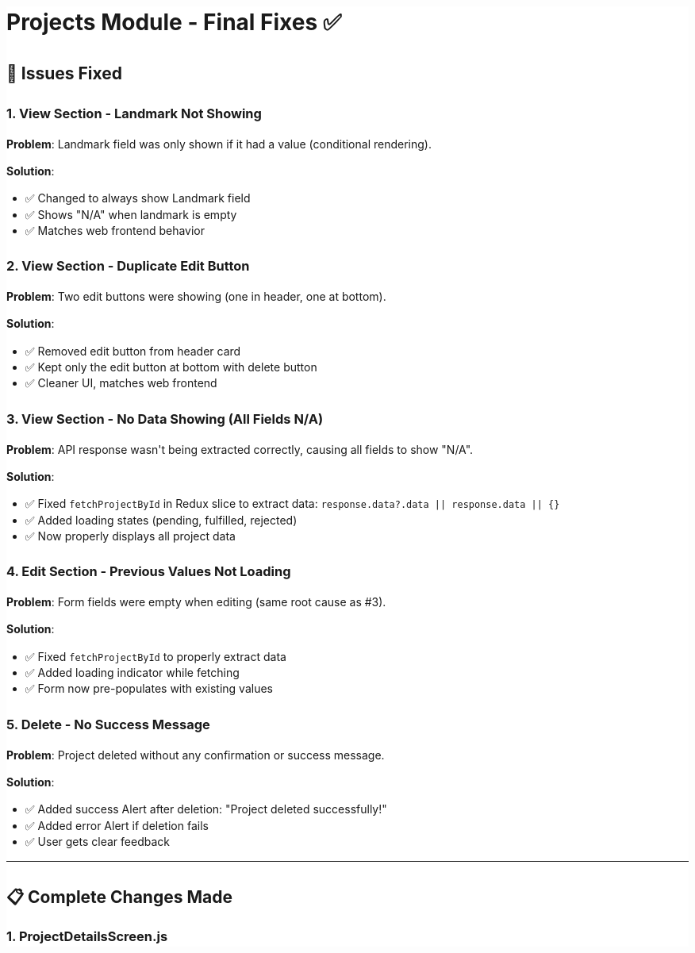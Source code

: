 # Projects Module - Final Fixes ✅

## 🐛 Issues Fixed

### 1. View Section - Landmark Not Showing
**Problem**: Landmark field was only shown if it had a value (conditional rendering).

**Solution**: 
- ✅ Changed to always show Landmark field
- ✅ Shows "N/A" when landmark is empty
- ✅ Matches web frontend behavior

### 2. View Section - Duplicate Edit Button
**Problem**: Two edit buttons were showing (one in header, one at bottom).

**Solution**:
- ✅ Removed edit button from header card
- ✅ Kept only the edit button at bottom with delete button
- ✅ Cleaner UI, matches web frontend

### 3. View Section - No Data Showing (All Fields N/A)
**Problem**: API response wasn't being extracted correctly, causing all fields to show "N/A".

**Solution**:
- ✅ Fixed `fetchProjectById` in Redux slice to extract data: `response.data?.data || response.data || {}`
- ✅ Added loading states (pending, fulfilled, rejected)
- ✅ Now properly displays all project data

### 4. Edit Section - Previous Values Not Loading
**Problem**: Form fields were empty when editing (same root cause as #3).

**Solution**:
- ✅ Fixed `fetchProjectById` to properly extract data
- ✅ Added loading indicator while fetching
- ✅ Form now pre-populates with existing values

### 5. Delete - No Success Message
**Problem**: Project deleted without any confirmation or success message.

**Solution**:
- ✅ Added success Alert after deletion: "Project deleted successfully!"
- ✅ Added error Alert if deletion fails
- ✅ User gets clear feedback

---

## 📋 Complete Changes Made

### 1. ProjectDetailsScreen.js
